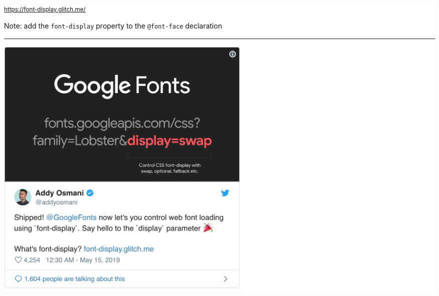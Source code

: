 <small>https://font-display.glitch.me/</small>

Note: add the `font-display` property to the `@font-face` declaration

---

<img src="./images/googlefonts-fontdisplay.png" class="nooutline" alt="Shipped! @GoogleFonts now let's you control web font loading using `font-display`. Say hello to the `display` parameter " width="55%">
